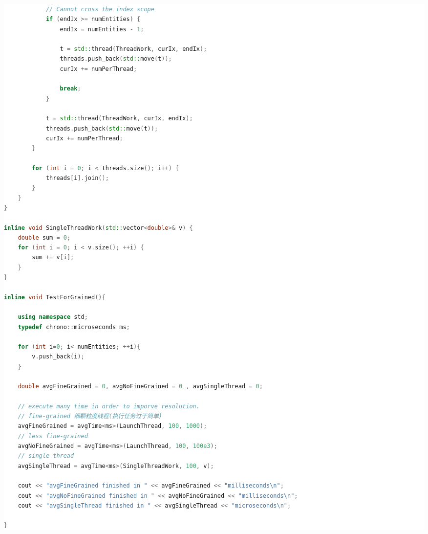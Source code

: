 ```c++
			// Cannot cross the index scope
			if (endIx >= numEntities) {
				endIx = numEntities - 1;

				t = std::thread(ThreadWork, curIx, endIx);
				threads.push_back(std::move(t));
				curIx += numPerThread;

				break;
			}

			t = std::thread(ThreadWork, curIx, endIx);
			threads.push_back(std::move(t));
			curIx += numPerThread;
		}

		for (int i = 0; i < threads.size(); i++) {
			threads[i].join();
		}
	}
}

inline void SingleThreadWork(std::vector<double>& v) {
	double sum = 0;
	for (int i = 0; i < v.size(); ++i) {
		sum += v[i];
	}
}

inline void TestForGrained(){

	using namespace std;
	typedef chrono::microseconds ms;

	for (int i=0; i< numEntities; ++i){
		v.push_back(i);
	}

	double avgFineGrained = 0, avgNoFineGrained = 0 , avgSingleThread = 0;

	// execute many time in order to imporve resolution.
	// fine-grained 细颗粒度线程(执行任务过于简单)
	avgFineGrained = avgTime<ms>(LaunchThread, 100, 1000);
	// less fine-grained 
	avgNoFineGrained = avgTime<ms>(LaunchThread, 100, 100e3);
	// single thread
	avgSingleThread = avgTime<ms>(SingleThreadWork, 100, v);

	cout << "avgFineGrained finished in " << avgFineGrained << "milliseconds\n";
	cout << "avgNoFineGrained finished in " << avgNoFineGrained << "milliseconds\n";
	cout << "avgSingleThread finished in " << avgSingleThread << "microseconds\n";

}
```
